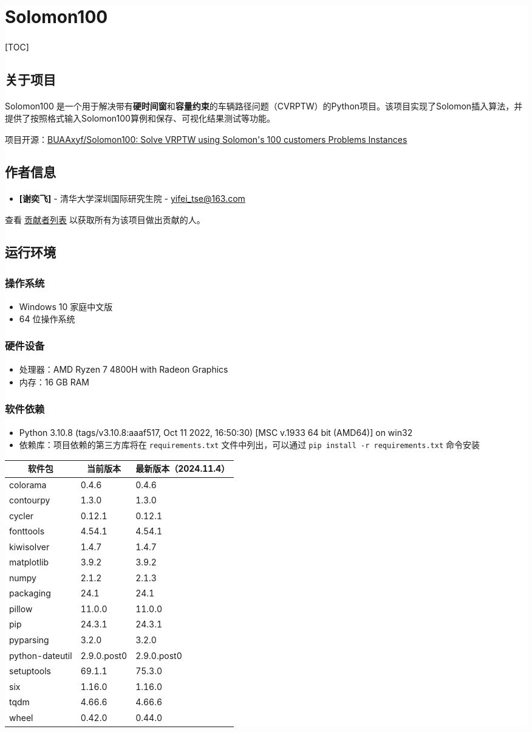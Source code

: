 # Solomon100

[TOC]

## 关于项目
Solomon100 是一个用于解决带有**硬时间窗**和**容量约束**的车辆路径问题（CVRPTW）的Python项目。该项目实现了Solomon插入算法，并提供了按照格式输入Solomon100算例和保存、可视化结果测试等功能。

项目开源：[BUAAxyf/Solomon100: Solve VRPTW using Solomon's 100 customers Problems Instances](https://github.com/BUAAxyf/Solomon100)

## 作者信息

- **[谢奕飞]** - 清华大学深圳国际研究生院 -  [yifei_tse@163.com](yifei_tse@163.com)

查看 [贡献者列表](https://github.com/BUAAxyf/Solomon100/graphs/contributors) 以获取所有为该项目做出贡献的人。

## 运行环境

### 操作系统

- Windows 10 家庭中文版
- 64 位操作系统

### 硬件设备

- 处理器：AMD Ryzen 7 4800H with Radeon Graphics 
- 内存：16 GB RAM

### 软件依赖

- Python 3.10.8 (tags/v3.10.8:aaaf517, Oct 11 2022, 16:50:30) [MSC v.1933 64 bit (AMD64)] on win32
- 依赖库：项目依赖的第三方库将在 `requirements.txt` 文件中列出，可以通过 `pip install -r requirements.txt` 命令安装

| 软件包          | 当前版本    | 最新版本（2024.11.4） |
| --------------- | ----------- | --------------------- |
| colorama        | 0.4.6       | 0.4.6                 |
| contourpy       | 1.3.0       | 1.3.0                 |
| cycler          | 0.12.1      | 0.12.1                |
| fonttools       | 4.54.1      | 4.54.1                |
| kiwisolver      | 1.4.7       | 1.4.7                 |
| matplotlib      | 3.9.2       | 3.9.2                 |
| numpy           | 2.1.2       | 2.1.3                 |
| packaging       | 24.1        | 24.1                  |
| pillow          | 11.0.0      | 11.0.0                |
| pip             | 24.3.1      | 24.3.1                |
| pyparsing       | 3.2.0       | 3.2.0                 |
| python-dateutil | 2.9.0.post0 | 2.9.0.post0           |
| setuptools      | 69.1.1      | 75.3.0                |
| six             | 1.16.0      | 1.16.0                |
| tqdm            | 4.66.6      | 4.66.6                |
| wheel           | 0.42.0      | 0.44.0                |